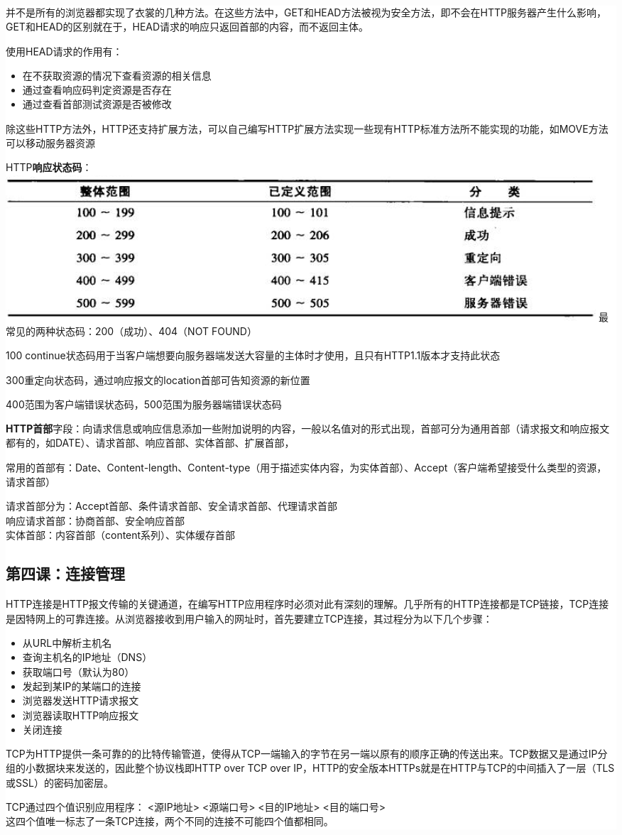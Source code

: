 并不是所有的浏览器都实现了衣裳的几种方法。在这些方法中，GET和HEAD方法被视为安全方法，即不会在HTTP服务器产生什么影响，GET和HEAD的区别就在于，HEAD请求的响应只返回首部的内容，而不返回主体。

使用HEAD请求的作用有：

- 在不获取资源的情况下查看资源的相关信息
- 通过查看响应码判定资源是否存在
- 通过查看首部测试资源是否被修改

除这些HTTP方法外，HTTP还支持扩展方法，可以自己编写HTTP扩展方法实现一些现有HTTP标准方法所不能实现的功能，如MOVE方法可以移动服务器资源

HTTP**响应状态码**：
![](./status.png)
最常见的两种状态码：200（成功）、404（NOT FOUND）

100 continue状态码用于当客户端想要向服务器端发送大容量的主体时才使用，且只有HTTP1.1版本才支持此状态

300重定向状态码，通过响应报文的location首部可告知资源的新位置

400范围为客户端错误状态码，500范围为服务器端错误状态码

**HTTP首部**字段：向请求信息或响应信息添加一些附加说明的内容，一般以名值对的形式出现，首部可分为通用首部（请求报文和响应报文都有的，如DATE）、请求首部、响应首部、实体首部、扩展首部，

常用的首部有：Date、Content-length、Content-type（用于描述实体内容，为实体首部）、Accept（客户端希望接受什么类型的资源，请求首部）

请求首部分为：Accept首部、条件请求首部、安全请求首部、代理请求首部    
响应请求首部：协商首部、安全响应首部    
实体首部：内容首部（content系列）、实体缓存首部

## 第四课：连接管理

HTTP连接是HTTP报文传输的关键通道，在编写HTTP应用程序时必须对此有深刻的理解。几乎所有的HTTP连接都是TCP链接，TCP连接是因特网上的可靠连接。从浏览器接收到用户输入的网址时，首先要建立TCP连接，其过程分为以下几个步骤：

- 从URL中解析主机名
- 查询主机名的IP地址（DNS）
- 获取端口号（默认为80）
- 发起到某IP的某端口的连接
- 浏览器发送HTTP请求报文
- 浏览器读取HTTP响应报文
- 关闭连接

TCP为HTTP提供一条可靠的的比特传输管道，使得从TCP一端输入的字节在另一端以原有的顺序正确的传送出来。TCP数据又是通过IP分组的小数据块来发送的，因此整个协议栈即HTTP over TCP over IP，HTTP的安全版本HTTPs就是在HTTP与TCP的中间插入了一层（TLS或SSL）的密码加密层。

TCP通过四个值识别应用程序：
<源IP地址> <源端口号> <目的IP地址> <目的端口号>    
这四个值唯一标志了一条TCP连接，两个不同的连接不可能四个值都相同。
